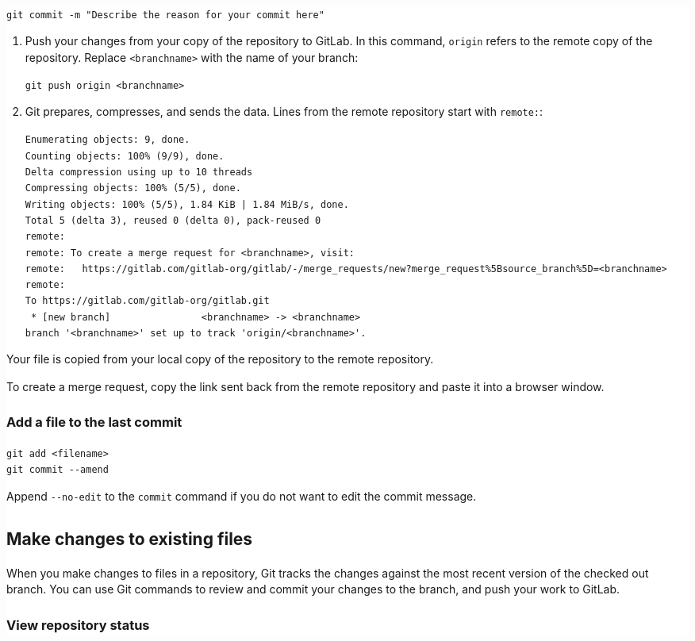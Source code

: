    ```shell
   git commit -m "Describe the reason for your commit here"
   ```

1. Push your changes from your copy of the repository to GitLab.
   In this command, `origin` refers to the remote copy of the repository.
   Replace `<branchname>` with the name of your branch:

   ```shell
   git push origin <branchname>
   ```

1. Git prepares, compresses, and sends the data. Lines from the remote repository
   start with `remote:`:

   ```plaintext
   Enumerating objects: 9, done.
   Counting objects: 100% (9/9), done.
   Delta compression using up to 10 threads
   Compressing objects: 100% (5/5), done.
   Writing objects: 100% (5/5), 1.84 KiB | 1.84 MiB/s, done.
   Total 5 (delta 3), reused 0 (delta 0), pack-reused 0
   remote:
   remote: To create a merge request for <branchname>, visit:
   remote:   https://gitlab.com/gitlab-org/gitlab/-/merge_requests/new?merge_request%5Bsource_branch%5D=<branchname>
   remote:
   To https://gitlab.com/gitlab-org/gitlab.git
    * [new branch]                <branchname> -> <branchname>
   branch '<branchname>' set up to track 'origin/<branchname>'.
   ```

Your file is copied from your local copy of the repository to the remote
repository.

To create a merge request, copy the link sent back from the remote
repository and paste it into a browser window.

### Add a file to the last commit

```shell
git add <filename>
git commit --amend
```

Append `--no-edit` to the `commit` command if you do not want to edit the commit
message.

## Make changes to existing files

When you make changes to files in a repository, Git tracks the changes
against the most recent version of the checked out branch. You can use
Git commands to review and commit your changes to the branch, and push
your work to GitLab.

### View repository status
